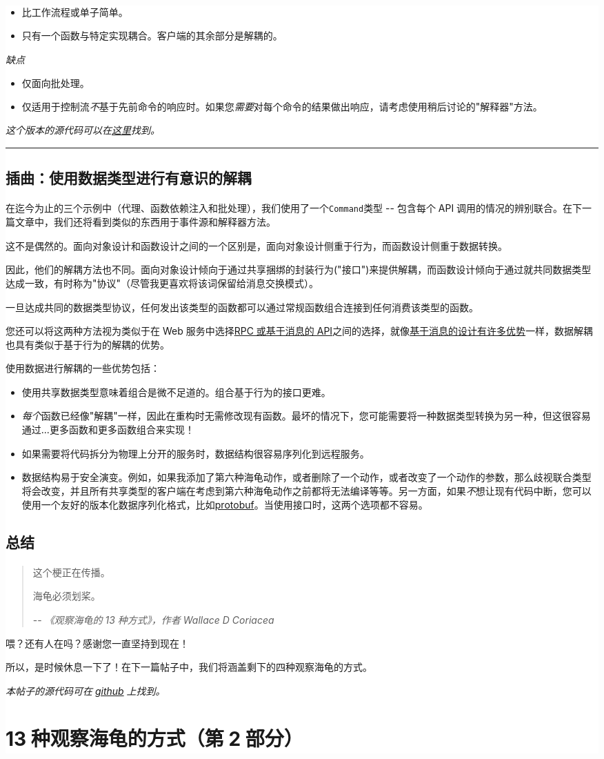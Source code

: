 +   比工作流程或单子简单。

+   只有一个函数与特定实现耦合。客户端的其余部分是解耦的。

*缺点*

+   仅面向批处理。

+   仅适用于控制流*不*基于先前命令的响应时。如果您*需要*对每个命令的结果做出响应，请考虑使用稍后讨论的"解释器"方法。

*这个版本的源代码可以在[这里](https://github.com/swlaschin/13-ways-of-looking-at-a-turtle/blob/master/09-BatchCommands.fsx)找到。*

* * *

## 插曲：使用数据类型进行有意识的解耦

在迄今为止的三个示例中（代理、函数依赖注入和批处理），我们使用了一个`Command`类型 -- 包含每个 API 调用的情况的辨别联合。在下一篇文章中，我们还将看到类似的东西用于事件源和解释器方法。

这不是偶然的。面向对象设计和函数设计之间的一个区别是，面向对象设计侧重于行为，而函数设计侧重于数据转换。

因此，他们的解耦方法也不同。面向对象设计倾向于通过共享捆绑的封装行为("接口")来提供解耦，而函数设计倾向于通过就共同数据类型达成一致，有时称为"协议"（尽管我更喜欢将该词保留给消息交换模式）。

一旦达成共同的数据类型协议，任何发出该类型的函数都可以通过常规函数组合连接到任何消费该类型的函数。

您还可以将这两种方法视为类似于在 Web 服务中选择[RPC 或基于消息的 API](https://sbdevel.wordpress.com/2009/12/17-the-case-rpc-vs-messaging/)之间的选择，就像[基于消息的设计有许多优势](https://github.com/ServiceStack/ServiceStack/wiki/Advantages-of-message-based-web-services#advantages-of-message-based-designs)一样，数据解耦也具有类似于基于行为的解耦的优势。

使用数据进行解耦的一些优势包括：

+   使用共享数据类型意味着组合是微不足道的。组合基于行为的接口更难。

+   *每个*函数已经像"解耦"一样，因此在重构时无需修改现有函数。最坏的情况下，您可能需要将一种数据类型转换为另一种，但这很容易通过...更多函数和更多函数组合来实现！

+   如果需要将代码拆分为物理上分开的服务时，数据结构很容易序列化到远程服务。

+   数据结构易于安全演变。例如，如果我添加了第六种海龟动作，或者删除了一个动作，或者改变了一个动作的参数，那么歧视联合类型将会改变，并且所有共享类型的客户端在考虑到第六种海龟动作之前都将无法编译等等。另一方面，如果*不*想让现有代码中断，您可以使用一个友好的版本化数据序列化格式，比如[protobuf](https://developers.google.com/protocol-buffers/docs/proto3#updating)。当使用接口时，这两个选项都不容易。

## 总结

> 这个梗正在传播。
> 
> 海龟必须划桨。
> 
> -- *《观察海龟的 13 种方式》，作者 Wallace D Coriacea*

喂？还有人在吗？感谢您一直坚持到现在！

所以，是时候休息一下了！在下一篇帖子中，我们将涵盖剩下的四种观察海龟的方式。

*本帖子的源代码可在 [github](https://github.com/swlaschin/13-ways-of-looking-at-a-turtle) 上找到。*

# 13 种观察海龟的方式（第 2 部分）
